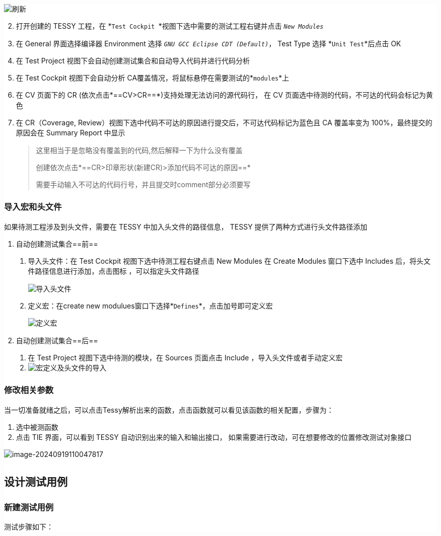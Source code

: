    ![刷新](https://gitlab.com/18355291538/picture/-/raw/main/pictures/2024/09/19_9_38_17_202409190938165.png)

2. 打开创建的 TESSY 工程，在 *`Test Cockpit `*视图下选中需要的测试工程右键并点击 *`New Modules  `*

3. 在 General 界面选择编译器 Environment 选择 *`GNU GCC Eclipse CDT (Default)`*， Test Type 选择 *`Unit Test`*后点击 OK  

4. 在 Test Project 视图下会自动创建测试集合和自动导入代码并进行代码分析  

5. 在 Test Cockpit 视图下会自动分析 CA覆盖情况，将鼠标悬停在需要测试的*`modules`*上

6. 在 CV 页面下的 CR (依次点击*==CV>CR==*)支持处理无法访问的源代码行， 在 CV 页面选中待测的代码，不可达的代码会标记为黄色  

7. 在 CR（Coverage, Review）视图下选中代码不可达的原因进行提交后，不可达代码标记为蓝色且 CA 覆盖率变为 100%，最终提交的原因会在 Summary Report 中显示  

   > 这里相当于是忽略没有覆盖到的代码,然后解释一下为什么没有覆盖
   >
   > 创建依次点击*==CR>印章形状(新建CR)>添加代码不可达的原因==*
   >
   > 需要手动输入不可达的代码行号，并且提交时comment部分必须要写

### 导入宏和头文件

如果待测工程涉及到头文件，需要在 TESSY 中加入头文件的路径信息， TESSY 提供了两种方式进行头文件路径添加  

1. 自动创建测试集合==前==
   1. 导入头文件：在 Test Cockpit 视图下选中待测工程右键点击 New Modules 在 Create Modules 窗口下选中 Includes 后，将头文件路径信息进行添加，点击图标 ，可以指定头文件路径

      ![导入头文件](https://gitlab.com/18355291538/picture/-/raw/main/pictures/2024/09/19_10_28_50_202409191028918.png)
   
   2. 定义宏：在create new modulues窗口下选择*`Defines`*，点击加号即可定义宏
   
      ![定义宏](https://gitlab.com/18355291538/picture/-/raw/main/pictures/2024/09/19_10_42_54_202409191042735.png)
   
2. 自动创建测试集合==后==
   1. 在 Test Project 视图下选中待测的模块，在 Sources 页面点击 Include ，导入头文件或者手动定义宏	
   1. ![宏定义及头文件的导入](https://gitlab.com/18355291538/picture/-/raw/main/pictures/2024/09/19_10_51_17_202409191051501.png)

### 修改相关参数

当一切准备就绪之后，可以点击Tessy解析出来的函数，点击函数就可以看见该函数的相关配置，步骤为：

1. 选中被测函数
2. 点击 TIE 界面，可以看到 TESSY 自动识别出来的输入和输出接口， 如果需要进行改动，可在想要修改的位置修改测试对象接口  

![image-20240919110047817](https://gitlab.com/18355291538/picture/-/raw/main/pictures/2024/09/19_11_0_47_202409191100958.png)

## 设计测试用例

### 新建测试用例

测试步骤如下：

